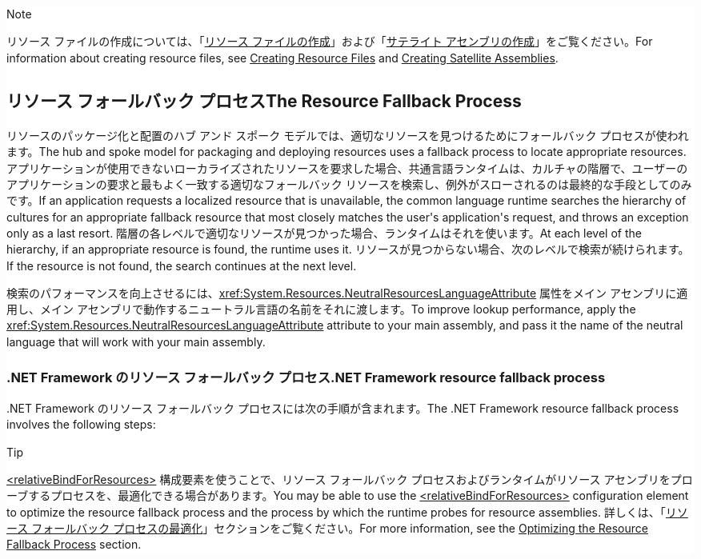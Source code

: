 > [!NOTE]
> <span data-ttu-id="85aaa-125">リソース ファイルの作成については、「[リソース ファイルの作成](../../../docs/framework/resources/creating-resource-files-for-desktop-apps.md)」および「[サテライト アセンブリの作成](../../../docs/framework/resources/creating-satellite-assemblies-for-desktop-apps.md)」をご覧ください。</span><span class="sxs-lookup"><span data-stu-id="85aaa-125">For information about creating resource files, see [Creating Resource Files](../../../docs/framework/resources/creating-resource-files-for-desktop-apps.md) and [Creating Satellite Assemblies](../../../docs/framework/resources/creating-satellite-assemblies-for-desktop-apps.md).</span></span>

<a name="cpconpackagingdeployingresourcesanchor1"></a>

## <a name="the-resource-fallback-process"></a><span data-ttu-id="85aaa-126">リソース フォールバック プロセス</span><span class="sxs-lookup"><span data-stu-id="85aaa-126">The Resource Fallback Process</span></span>

<span data-ttu-id="85aaa-127">リソースのパッケージ化と配置のハブ アンド スポーク モデルでは、適切なリソースを見つけるためにフォールバック プロセスが使われます。</span><span class="sxs-lookup"><span data-stu-id="85aaa-127">The hub and spoke model for packaging and deploying resources uses a fallback process to locate appropriate resources.</span></span> <span data-ttu-id="85aaa-128">アプリケーションが使用できないローカライズされたリソースを要求した場合、共通言語ランタイムは、カルチャの階層で、ユーザーのアプリケーションの要求と最もよく一致する適切なフォールバック リソースを検索し、例外がスローされるのは最終的な手段としてのみです。</span><span class="sxs-lookup"><span data-stu-id="85aaa-128">If an application requests a localized resource  that is unavailable, the common language runtime searches the hierarchy of cultures for an appropriate fallback resource that most closely matches the user's application's request, and throws an exception only as a last resort.</span></span> <span data-ttu-id="85aaa-129">階層の各レベルで適切なリソースが見つかった場合、ランタイムはそれを使います。</span><span class="sxs-lookup"><span data-stu-id="85aaa-129">At each level of the hierarchy, if an appropriate resource is found, the runtime uses it.</span></span> <span data-ttu-id="85aaa-130">リソースが見つからない場合、次のレベルで検索が続けられます。</span><span class="sxs-lookup"><span data-stu-id="85aaa-130">If the resource is not found, the search continues at the next level.</span></span>

<span data-ttu-id="85aaa-131">検索のパフォーマンスを向上させるには、<xref:System.Resources.NeutralResourcesLanguageAttribute> 属性をメイン アセンブリに適用し、メイン アセンブリで動作するニュートラル言語の名前をそれに渡します。</span><span class="sxs-lookup"><span data-stu-id="85aaa-131">To improve lookup performance, apply the <xref:System.Resources.NeutralResourcesLanguageAttribute> attribute to your main assembly, and pass it the name of the neutral language that will work with your main assembly.</span></span>

### <a name="net-framework-resource-fallback-process"></a><span data-ttu-id="85aaa-132">.NET Framework のリソース フォールバック プロセス</span><span class="sxs-lookup"><span data-stu-id="85aaa-132">.NET Framework resource fallback process</span></span>

<span data-ttu-id="85aaa-133">.NET Framework のリソース フォールバック プロセスには次の手順が含まれます。</span><span class="sxs-lookup"><span data-stu-id="85aaa-133">The .NET Framework resource fallback process involves the following steps:</span></span>

> [!TIP]
> <span data-ttu-id="85aaa-134">[\<relativeBindForResources>](../../../docs/framework/configure-apps/file-schema/runtime/relativebindforresources-element.md) 構成要素を使うことで、リソース フォールバック プロセスおよびランタイムがリソース アセンブリをプローブするプロセスを、最適化できる場合があります。</span><span class="sxs-lookup"><span data-stu-id="85aaa-134">You may be able to use the [\<relativeBindForResources>](../../../docs/framework/configure-apps/file-schema/runtime/relativebindforresources-element.md) configuration element to optimize the resource fallback process and the process by which the runtime probes for resource assemblies.</span></span> <span data-ttu-id="85aaa-135">詳しくは、「[リソース フォールバック プロセスの最適化](../../../docs/framework/resources/packaging-and-deploying-resources-in-desktop-apps.md#Optimizing)」セクションをご覧ください。</span><span class="sxs-lookup"><span data-stu-id="85aaa-135">For more information, see the [Optimizing the Resource Fallback Process](../../../docs/framework/resources/packaging-and-deploying-resources-in-desktop-apps.md#Optimizing) section.</span></span>
